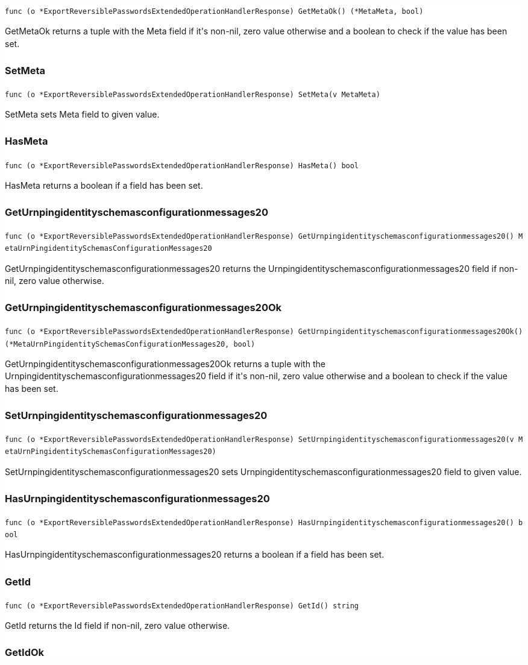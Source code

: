 `func (o *ExportReversiblePasswordsExtendedOperationHandlerResponse) GetMetaOk() (*MetaMeta, bool)`

GetMetaOk returns a tuple with the Meta field if it's non-nil, zero value otherwise
and a boolean to check if the value has been set.

### SetMeta

`func (o *ExportReversiblePasswordsExtendedOperationHandlerResponse) SetMeta(v MetaMeta)`

SetMeta sets Meta field to given value.

### HasMeta

`func (o *ExportReversiblePasswordsExtendedOperationHandlerResponse) HasMeta() bool`

HasMeta returns a boolean if a field has been set.

### GetUrnpingidentityschemasconfigurationmessages20

`func (o *ExportReversiblePasswordsExtendedOperationHandlerResponse) GetUrnpingidentityschemasconfigurationmessages20() MetaUrnPingidentitySchemasConfigurationMessages20`

GetUrnpingidentityschemasconfigurationmessages20 returns the Urnpingidentityschemasconfigurationmessages20 field if non-nil, zero value otherwise.

### GetUrnpingidentityschemasconfigurationmessages20Ok

`func (o *ExportReversiblePasswordsExtendedOperationHandlerResponse) GetUrnpingidentityschemasconfigurationmessages20Ok() (*MetaUrnPingidentitySchemasConfigurationMessages20, bool)`

GetUrnpingidentityschemasconfigurationmessages20Ok returns a tuple with the Urnpingidentityschemasconfigurationmessages20 field if it's non-nil, zero value otherwise
and a boolean to check if the value has been set.

### SetUrnpingidentityschemasconfigurationmessages20

`func (o *ExportReversiblePasswordsExtendedOperationHandlerResponse) SetUrnpingidentityschemasconfigurationmessages20(v MetaUrnPingidentitySchemasConfigurationMessages20)`

SetUrnpingidentityschemasconfigurationmessages20 sets Urnpingidentityschemasconfigurationmessages20 field to given value.

### HasUrnpingidentityschemasconfigurationmessages20

`func (o *ExportReversiblePasswordsExtendedOperationHandlerResponse) HasUrnpingidentityschemasconfigurationmessages20() bool`

HasUrnpingidentityschemasconfigurationmessages20 returns a boolean if a field has been set.

### GetId

`func (o *ExportReversiblePasswordsExtendedOperationHandlerResponse) GetId() string`

GetId returns the Id field if non-nil, zero value otherwise.

### GetIdOk

